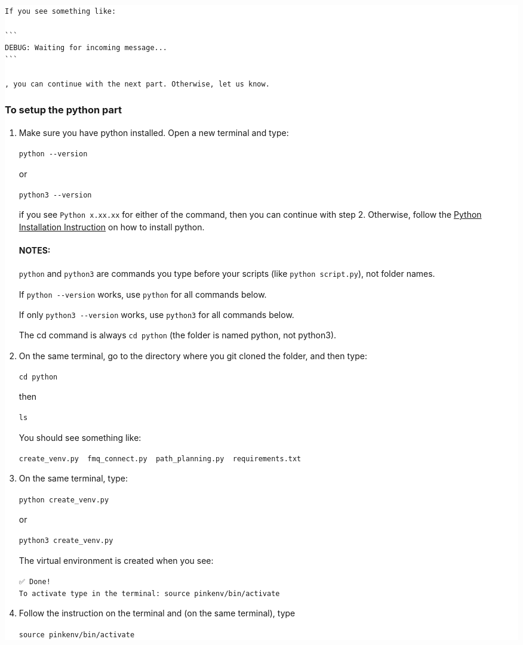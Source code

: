     If you see something like:

    ```
    DEBUG: Waiting for incoming message...
    ```

    , you can continue with the next part. Otherwise, let us know. 

### To setup the python part
1. Make sure you have python installed. Open a new terminal and type:
    ```
    python --version
    ```
    or
    ```
    python3 --version
    ```
    if you see `Python x.xx.xx` for either of the command, then you can continue with step 2. Otherwise, follow the [Python Installation Instruction](python_installation_instruction.pdf) on how to install python. 

    #### NOTES: 
    `python` and `python3` are commands you type before your scripts (like `python script.py`), not folder names.

    If `python --version` works, use `python` for all commands below.

    If only `python3 --version` works, use `python3` for all commands below.

    The cd command is always `cd python` (the folder is named python, not python3).

2. On the same terminal, go to the directory where you git cloned the folder, and then type: 
    ```
    cd python
    ```
    then 
    ```
    ls
    ```
    You should see something like:
    ```
    create_venv.py  fmq_connect.py  path_planning.py  requirements.txt
    ```

3. On the same terminal, type:
    ```
    python create_venv.py
    ```
    or
    ```
    python3 create_venv.py
    ```    
    The virtual environment is created when you see:
    ```
    ✅ Done!
    To activate type in the terminal: source pinkenv/bin/activate
    ```
4. Follow the instruction on the terminal and (on the same terminal), type
    ```
    source pinkenv/bin/activate
    ```
    